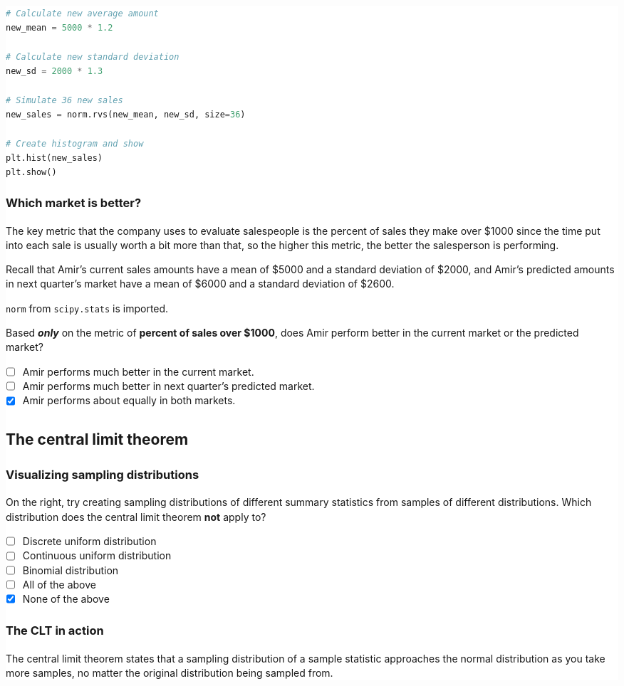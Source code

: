 ``` python
# Calculate new average amount
new_mean = 5000 * 1.2

# Calculate new standard deviation
new_sd = 2000 * 1.3

# Simulate 36 new sales
new_sales = norm.rvs(new_mean, new_sd, size=36)

# Create histogram and show
plt.hist(new_sales)
plt.show()
```

### Which market is better?

The key metric that the company uses to evaluate salespeople is the
percent of sales they make over \$1000 since the time put into each sale
is usually worth a bit more than that, so the higher this metric, the
better the salesperson is performing.

Recall that Amir’s current sales amounts have a mean of \$5000 and a
standard deviation of \$2000, and Amir’s predicted amounts in next
quarter’s market have a mean of \$6000 and a standard deviation of
\$2600.

`norm` from `scipy.stats` is imported.

Based ***only*** on the metric of **percent of sales over \$1000**, does
Amir perform better in the current market or the predicted market?

- [ ] Amir performs much better in the current market.
- [ ] Amir performs much better in next quarter’s predicted market.
- [x] Amir performs about equally in both markets.

## The central limit theorem

### Visualizing sampling distributions

On the right, try creating sampling distributions of different summary
statistics from samples of different distributions. Which distribution
does the central limit theorem **not** apply to?

- [ ] Discrete uniform distribution
- [ ] Continuous uniform distribution
- [ ] Binomial distribution
- [ ] All of the above
- [x] None of the above

### The CLT in action

The central limit theorem states that a sampling distribution of a
sample statistic approaches the normal distribution as you take more
samples, no matter the original distribution being sampled from.
